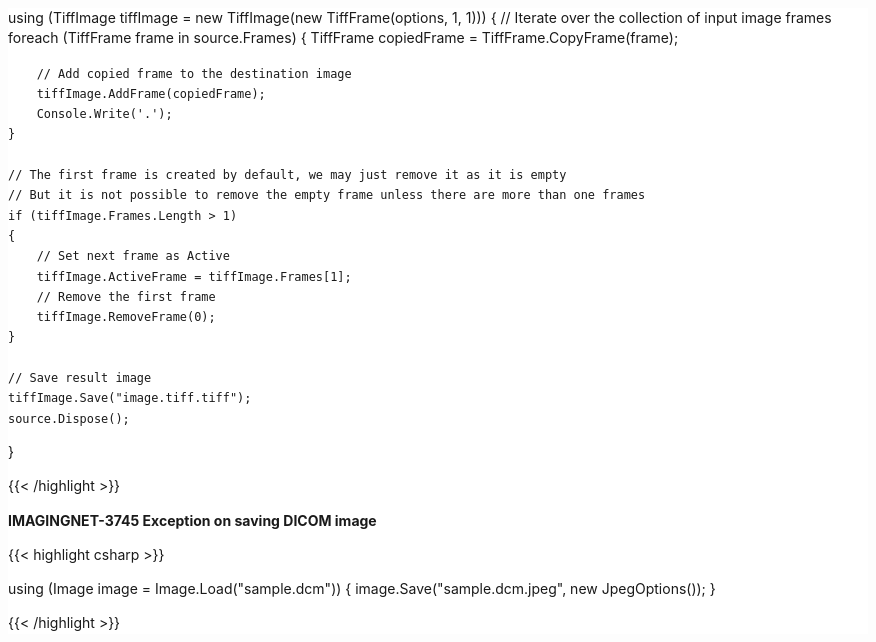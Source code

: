 using (TiffImage tiffImage = new TiffImage(new TiffFrame(options, 1, 1)))
{
    // Iterate over the collection of input image frames
    foreach (TiffFrame frame in source.Frames)
    {
        TiffFrame copiedFrame = TiffFrame.CopyFrame(frame);

        // Add copied frame to the destination image
        tiffImage.AddFrame(copiedFrame);
        Console.Write('.');
    }

    // The first frame is created by default, we may just remove it as it is empty
    // But it is not possible to remove the empty frame unless there are more than one frames
    if (tiffImage.Frames.Length > 1)
    {
        // Set next frame as Active
        tiffImage.ActiveFrame = tiffImage.Frames[1];
        // Remove the first frame
        tiffImage.RemoveFrame(0);
    }

    // Save result image
    tiffImage.Save("image.tiff.tiff");
    source.Dispose();
}

{{< /highlight >}}

**IMAGINGNET-3745 Exception on saving DICOM image**

{{< highlight csharp >}}

using (Image image = Image.Load("sample.dcm"))
{
    image.Save("sample.dcm.jpeg", new JpegOptions());
}

{{< /highlight >}}

